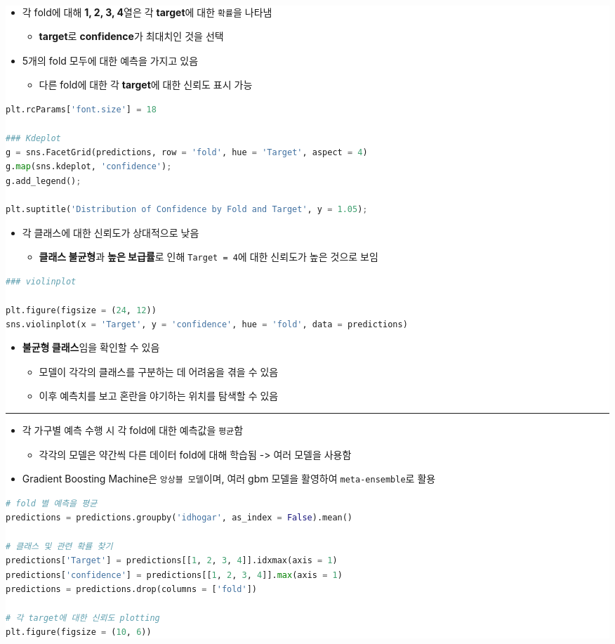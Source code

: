 - 각 fold에 대해 **1, 2, 3, 4**열은 각 **target**에 대한 ```확률```을 나타냄

  - **target**로 **confidence**가 최대치인 것을 선택

- 5개의 fold 모두에 대한 예측을 가지고 있음

  - 다른 fold에 대한 각 **target**에 대한 신뢰도 표시 가능



```python
plt.rcParams['font.size'] = 18

### Kdeplot
g = sns.FacetGrid(predictions, row = 'fold', hue = 'Target', aspect = 4)
g.map(sns.kdeplot, 'confidence');
g.add_legend();

plt.suptitle('Distribution of Confidence by Fold and Target', y = 1.05);
```

- 각 클래스에 대한 신뢰도가 상대적으로 낮음

  - **클래스 불균형**과 **높은 보급률**로 인해 ```Target = 4```에 대한 신뢰도가 높은 것으로 보임




```python
### violinplot

plt.figure(figsize = (24, 12))
sns.violinplot(x = 'Target', y = 'confidence', hue = 'fold', data = predictions)
```

- **불균형 클래스**임을 확인할 수 있음

  - 모델이 각각의 클래스를 구분하는 데 어려움을 겪을 수 있음

  - 이후 예측치를 보고 혼란을 야기하는 위치를 탐색할 수 있음

---

- 각 가구별 예측 수행 시 각 fold에 대한 예측값을 ```평균```함

  - 각각의 모델은 약간씩 다른 데이터 fold에 대해 학습됨 -> 여러 모델을 사용함

- Gradient Boosting Machine은 ```앙상블 모델```이며, 여러 gbm 모델을 활영하여 ```meta-ensemble```로 활용




```python
# fold 별 예측을 평균
predictions = predictions.groupby('idhogar', as_index = False).mean()

# 클래스 및 관련 확률 찾기
predictions['Target'] = predictions[[1, 2, 3, 4]].idxmax(axis = 1)
predictions['confidence'] = predictions[[1, 2, 3, 4]].max(axis = 1)
predictions = predictions.drop(columns = ['fold'])

# 각 target에 대한 신뢰도 plotting
plt.figure(figsize = (10, 6))
